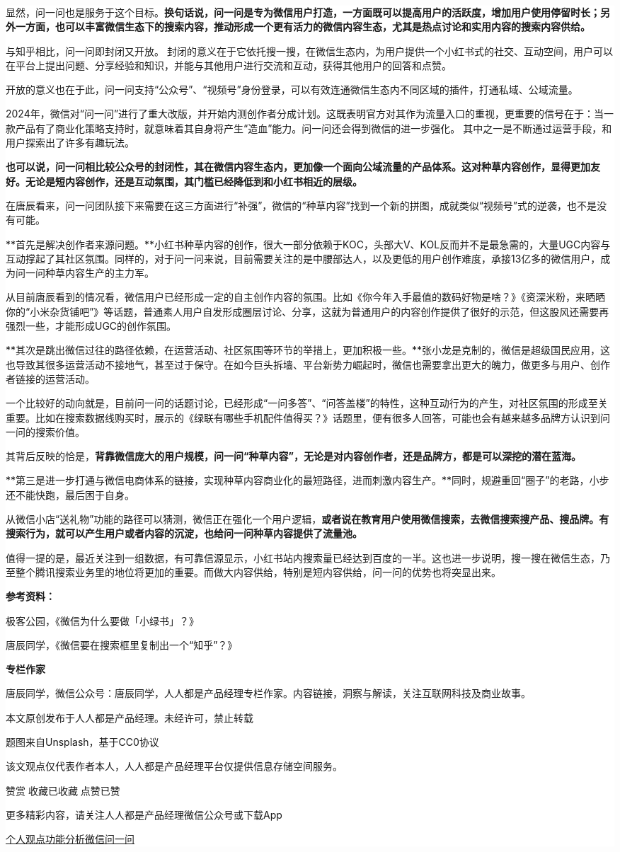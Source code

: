 显然，问一问也是服务于这个目标。**换句话说，问一问是专为微信用户打造，一方面既可以提高用户的活跃度，增加用户使用停留时长；另外一方面，也可以丰富微信生态下的搜索内容，推动形成一个更有活力的微信内容生态，尤其是热点讨论和实用内容的搜索内容供给。**

与知乎相比，问一问即封闭又开放。 封闭的意义在于它依托搜一搜，在微信生态内，为用户提供一个小红书式的社交、互动空间，用户可以在平台上提出问题、分享经验和知识，并能与其他用户进行交流和互动，获得其他用户的回答和点赞。

开放的意义也在于此，问一问支持“公众号”、“视频号”身份登录，可以有效连通微信生态内不同区域的插件，打通私域、公域流量。

2024年，微信对“问一问”进行了重大改版，并开始内测创作者分成计划。这既表明官方对其作为流量入口的重视，更重要的信号在于：当一款产品有了商业化策略支持时，就意味着其自身将产生“造血”能力。问一问还会得到微信的进一步强化。 其中之一是不断通过运营手段，和用户探索出了许多有趣玩法。

**也可以说，问一问相比较公众号的封闭性，其在微信内容生态内，更加像一个面向公域流量的产品体系。这对种草内容创作，显得更加友好。无论是短内容创作，还是互动氛围，其门槛已经降低到和小红书相近的层级。**

在唐辰看来，问一问团队接下来需要在这三方面进行“补强”，微信的“种草内容”找到一个新的拼图，成就类似“视频号”式的逆袭，也不是没有可能。

**首先是解决创作者来源问题。**小红书种草内容的创作，很大一部分依赖于KOC，头部大V、KOL反而并不是最急需的，大量UGC内容与互动撑起了其社区氛围。同样的，对于问一问来说，目前需要关注的是中腰部达人，以及更低的用户创作难度，承接13亿多的微信用户，成为问一问种草内容生产的主力军。

从目前唐辰看到的情况看，微信用户已经形成一定的自主创作内容的氛围。比如《你今年入手最值的数码好物是啥？》《资深米粉，来晒晒你的“小米杂货铺吧”》等话题，普通素人用户自发形成圈层讨论、分享，这就为普通用户的内容创作提供了很好的示范，但这股风还需要再强烈一些，才能形成UGC的创作氛围。

**其次是跳出微信过往的路径依赖，在运营活动、社区氛围等环节的举措上，更加积极一些。**张小龙是克制的，微信是超级国民应用，这也导致其很多运营活动不接地气，甚至过于保守。在如今巨头拆墙、平台新势力崛起时，微信也需要拿出更大的魄力，做更多与用户、创作者链接的运营活动。

一个比较好的动向就是，目前问一问的话题讨论，已经形成“一问多答”、“问答盖楼”的特性，这种互动行为的产生，对社区氛围的形成至关重要。比如在搜索数据线购买时，展示的《绿联有哪些手机配件值得买？》话题里，便有很多人回答，可能也会有越来越多品牌方认识到问一问的搜索价值。

其背后反映的恰是，**背靠微信庞大的用户规模，问一问“种草内容”，无论是对内容创作者，还是品牌方，都是可以深挖的潜在蓝海。**

**第三是进一步打通与微信电商体系的链接，实现种草内容商业化的最短路径，进而刺激内容生产。**同时，规避重回“圈子”的老路，小步还不能快跑，最后困于自身。

从微信小店“送礼物”功能的路径可以猜测，微信正在强化一个用户逻辑，**或者说在教育用户使用微信搜索，去微信搜索搜产品、搜品牌。有搜索行为，就可以产生用户或者内容的沉淀，也给问一问种草内容提供了流量池。**

值得一提的是，最近关注到一组数据，有可靠信源显示，小红书站内搜索量已经达到百度的一半。这也进一步说明，搜一搜在微信生态，乃至整个腾讯搜索业务里的地位将更加的重要。而做大内容供给，特别是短内容供给，问一问的优势也将突显出来。

**参考资料：**

极客公园，《微信为什么要做「小绿书」？》

唐辰同学，《微信要在搜索框里复制出一个“知乎”？》

**专栏作家**

唐辰同学，微信公众号：唐辰同学，人人都是产品经理专栏作家。内容链接，洞察与解读，关注互联网科技及商业故事。

本文原创发布于人人都是产品经理。未经许可，禁止转载

题图来自Unsplash，基于CC0协议

该文观点仅代表作者本人，人人都是产品经理平台仅提供信息存储空间服务。

赞赏 收藏已收藏 点赞已赞

更多精彩内容，请关注人人都是产品经理微信公众号或下载App

[个人观点](https://www.woshipm.com/tag/%e4%b8%aa%e4%ba%ba%e8%a7%82%e7%82%b9)[功能分析](https://www.woshipm.com/tag/%e5%8a%9f%e8%83%bd%e5%88%86%e6%9e%90)[微信](https://www.woshipm.com/tag/%e5%be%ae%e4%bf%a1)[问一问](https://www.woshipm.com/tag/%e9%97%ae%e4%b8%80%e9%97%ae)
